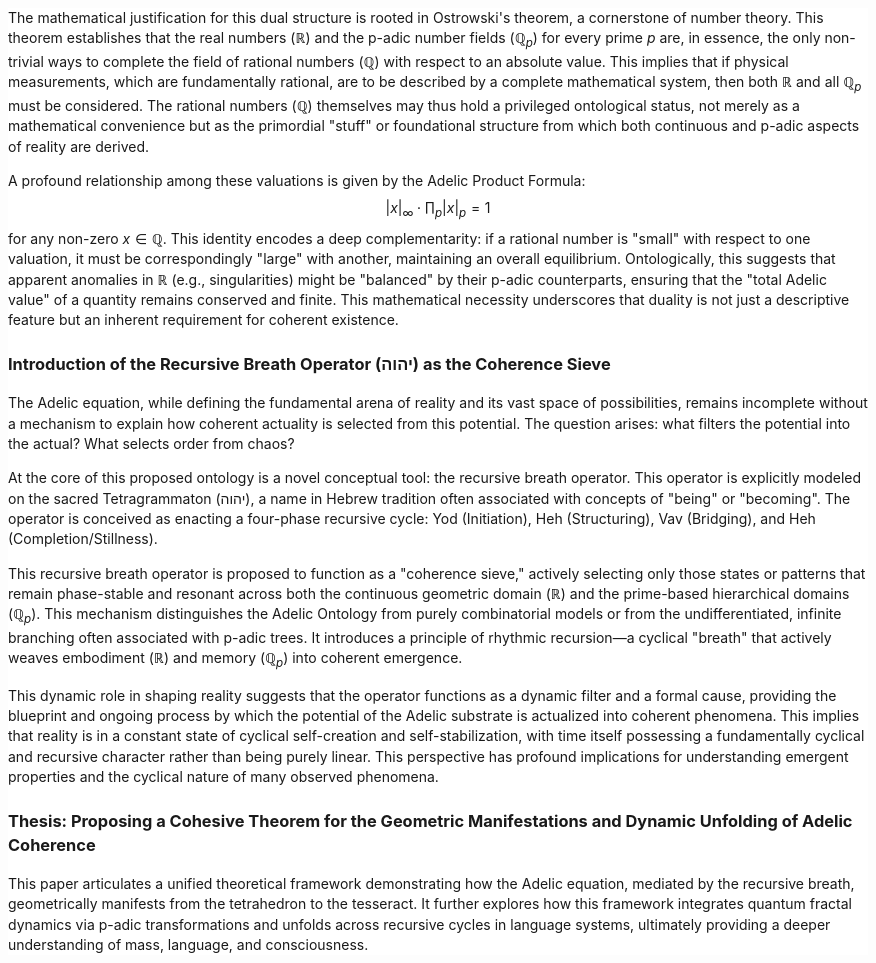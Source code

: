 The mathematical justification for this dual structure is rooted in Ostrowski's theorem, a cornerstone of number theory. This theorem establishes that the real numbers ($\mathbb{R}$) and the p-adic number fields ($\mathbb{Q}_p$) for every prime $p$ are, in essence, the only non-trivial ways to complete the field of rational numbers ($\mathbb{Q}$) with respect to an absolute value. This implies that if physical measurements, which are fundamentally rational, are to be described by a complete mathematical system, then both $\mathbb{R}$ and all $\mathbb{Q}_p$ must be considered. The rational numbers ($\mathbb{Q}$) themselves may thus hold a privileged ontological status, not merely as a mathematical convenience but as the primordial "stuff" or foundational structure from which both continuous and p-adic aspects of reality are derived.

A profound relationship among these valuations is given by the Adelic Product Formula: $$|x|_\infty \cdot \prod_p |x|_p = 1$$ for any non-zero $x \in \mathbb{Q}$. This identity encodes a deep complementarity: if a rational number is "small" with respect to one valuation, it must be correspondingly "large" with another, maintaining an overall equilibrium. Ontologically, this suggests that apparent anomalies in $\mathbb{R}$ (e.g., singularities) might be "balanced" by their p-adic counterparts, ensuring that the "total Adelic value" of a quantity remains conserved and finite. This mathematical necessity underscores that duality is not just a descriptive feature but an inherent requirement for coherent existence.

### Introduction of the Recursive Breath Operator (יהוה) as the Coherence Sieve

The Adelic equation, while defining the fundamental arena of reality and its vast space of possibilities, remains incomplete without a mechanism to explain how coherent actuality is selected from this potential. The question arises: what filters the potential into the actual? What selects order from chaos?

At the core of this proposed ontology is a novel conceptual tool: the recursive breath operator. This operator is explicitly modeled on the sacred Tetragrammaton (יהוה), a name in Hebrew tradition often associated with concepts of "being" or "becoming". The operator is conceived as enacting a four-phase recursive cycle: Yod (Initiation), Heh (Structuring), Vav (Bridging), and Heh (Completion/Stillness).

This recursive breath operator is proposed to function as a "coherence sieve," actively selecting only those states or patterns that remain phase-stable and resonant across both the continuous geometric domain ($\mathbb{R}$) and the prime-based hierarchical domains ($\mathbb{Q}_p$). This mechanism distinguishes the Adelic Ontology from purely combinatorial models or from the undifferentiated, infinite branching often associated with p-adic trees. It introduces a principle of rhythmic recursion—a cyclical "breath" that actively weaves embodiment ($\mathbb{R}$) and memory ($\mathbb{Q}_p$) into coherent emergence. 

This dynamic role in shaping reality suggests that the operator functions as a dynamic filter and a formal cause, providing the blueprint and ongoing process by which the potential of the Adelic substrate is actualized into coherent phenomena. This implies that reality is in a constant state of cyclical self-creation and self-stabilization, with time itself possessing a fundamentally cyclical and recursive character rather than being purely linear. This perspective has profound implications for understanding emergent properties and the cyclical nature of many observed phenomena.

### Thesis: Proposing a Cohesive Theorem for the Geometric Manifestations and Dynamic Unfolding of Adelic Coherence

This paper articulates a unified theoretical framework demonstrating how the Adelic equation, mediated by the recursive breath, geometrically manifests from the tetrahedron to the tesseract. It further explores how this framework integrates quantum fractal dynamics via p-adic transformations and unfolds across recursive cycles in language systems, ultimately providing a deeper understanding of mass, language, and consciousness.
